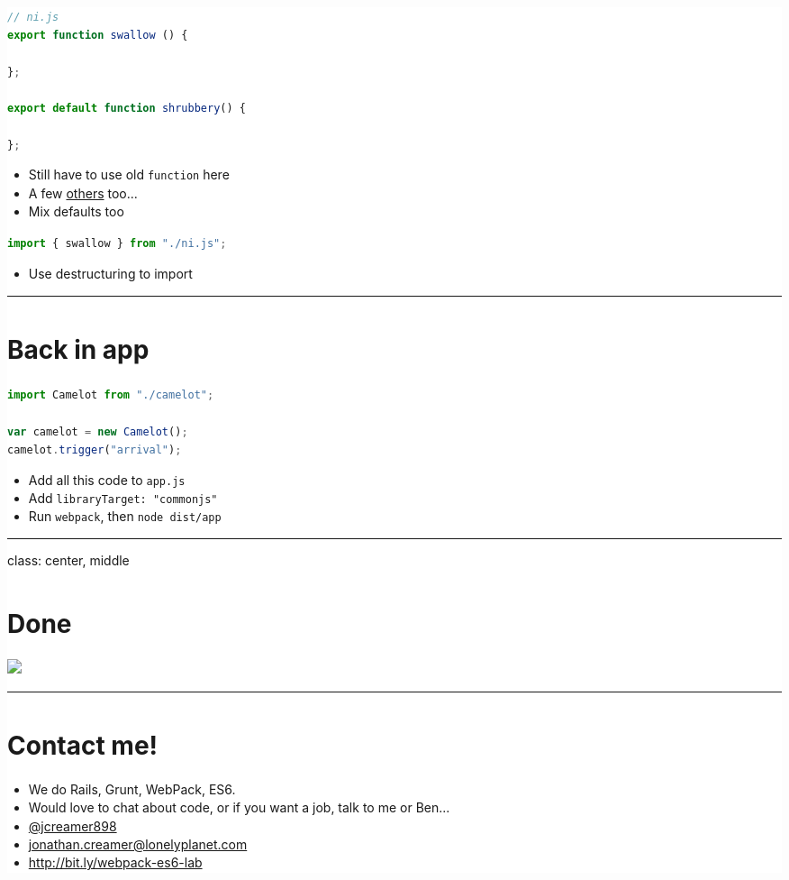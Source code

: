 ```js
// ni.js
export function swallow () {

};

export default function shrubbery() {

};
```

* Still have to use old `function` here
* A few [others](http://www.2ality.com/2014/09/es6-modules-final.html) too...
* Mix defaults too

```js
import { swallow } from "./ni.js";
```

* Use destructuring to import

---

# Back in app

```js
import Camelot from "./camelot";

var camelot = new Camelot();
camelot.trigger("arrival");

```

* Add all this code to `app.js`
* Add `libraryTarget: "commonjs"`
* Run `webpack`, then `node dist/app`

---
class: center, middle

# Done

![](images/silly_place.gif)

---

# Contact me!

* We do Rails, Grunt, WebPack, ES6.
* Would love to chat about code, or if you want a job, talk to me or Ben...
* [@jcreamer898](http://twitter.com/jcreamer898)
* [jonathan.creamer@lonelyplanet.com](mailto:jonathan.creamer@lonelyplanet.com)
* http://bit.ly/webpack-es6-lab
